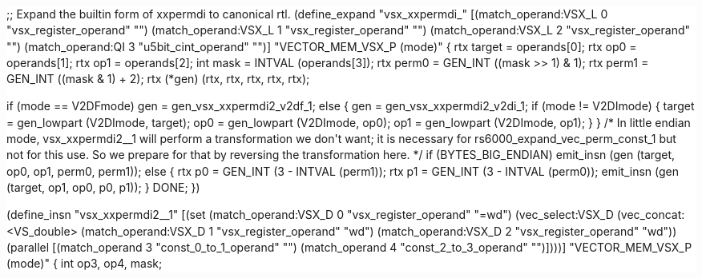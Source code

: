 ;; Expand the builtin form of xxpermdi to canonical rtl.
(define_expand "vsx_xxpermdi_<mode>"
  [(match_operand:VSX_L 0 "vsx_register_operand" "")
   (match_operand:VSX_L 1 "vsx_register_operand" "")
   (match_operand:VSX_L 2 "vsx_register_operand" "")
   (match_operand:QI 3 "u5bit_cint_operand" "")]
  "VECTOR_MEM_VSX_P (<MODE>mode)"
{
  rtx target = operands[0];
  rtx op0 = operands[1];
  rtx op1 = operands[2];
  int mask = INTVAL (operands[3]);
  rtx perm0 = GEN_INT ((mask >> 1) & 1);
  rtx perm1 = GEN_INT ((mask & 1) + 2);
  rtx (*gen) (rtx, rtx, rtx, rtx, rtx);

  if (<MODE>mode == V2DFmode)
    gen = gen_vsx_xxpermdi2_v2df_1;
  else
    {
      gen = gen_vsx_xxpermdi2_v2di_1;
      if (<MODE>mode != V2DImode)
	{
	  target = gen_lowpart (V2DImode, target);
	  op0 = gen_lowpart (V2DImode, op0);
	  op1 = gen_lowpart (V2DImode, op1);
	}
    }
  /* In little endian mode, vsx_xxpermdi2_<mode>_1 will perform a
     transformation we don't want; it is necessary for
     rs6000_expand_vec_perm_const_1 but not for this use.  So we
     prepare for that by reversing the transformation here.  */
  if (BYTES_BIG_ENDIAN)
    emit_insn (gen (target, op0, op1, perm0, perm1));
  else
    {
      rtx p0 = GEN_INT (3 - INTVAL (perm1));
      rtx p1 = GEN_INT (3 - INTVAL (perm0));
      emit_insn (gen (target, op1, op0, p0, p1));
    }
  DONE;
})

(define_insn "vsx_xxpermdi2_<mode>_1"
  [(set (match_operand:VSX_D 0 "vsx_register_operand" "=wd")
	(vec_select:VSX_D
	  (vec_concat:<VS_double>
	    (match_operand:VSX_D 1 "vsx_register_operand" "wd")
	    (match_operand:VSX_D 2 "vsx_register_operand" "wd"))
	  (parallel [(match_operand 3 "const_0_to_1_operand" "")
		     (match_operand 4 "const_2_to_3_operand" "")])))]
  "VECTOR_MEM_VSX_P (<MODE>mode)"
{
  int op3, op4, mask;
